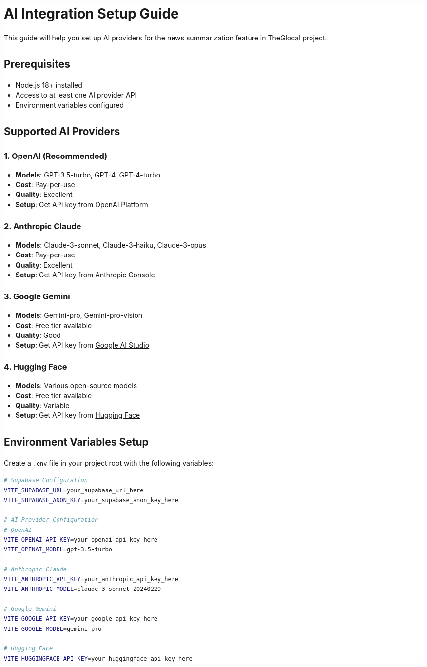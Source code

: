# AI Integration Setup Guide

This guide will help you set up AI providers for the news summarization feature in TheGlocal project.

## Prerequisites

- Node.js 18+ installed
- Access to at least one AI provider API
- Environment variables configured

## Supported AI Providers

### 1. OpenAI (Recommended)
- **Models**: GPT-3.5-turbo, GPT-4, GPT-4-turbo
- **Cost**: Pay-per-use
- **Quality**: Excellent
- **Setup**: Get API key from [OpenAI Platform](https://platform.openai.com/)

### 2. Anthropic Claude
- **Models**: Claude-3-sonnet, Claude-3-haiku, Claude-3-opus
- **Cost**: Pay-per-use
- **Quality**: Excellent
- **Setup**: Get API key from [Anthropic Console](https://console.anthropic.com/)

### 3. Google Gemini
- **Models**: Gemini-pro, Gemini-pro-vision
- **Cost**: Free tier available
- **Quality**: Good
- **Setup**: Get API key from [Google AI Studio](https://makersuite.google.com/)

### 4. Hugging Face
- **Models**: Various open-source models
- **Cost**: Free tier available
- **Quality**: Variable
- **Setup**: Get API key from [Hugging Face](https://huggingface.co/)

## Environment Variables Setup

Create a `.env` file in your project root with the following variables:

```bash
# Supabase Configuration
VITE_SUPABASE_URL=your_supabase_url_here
VITE_SUPABASE_ANON_KEY=your_supabase_anon_key_here

# AI Provider Configuration
# OpenAI
VITE_OPENAI_API_KEY=your_openai_api_key_here
VITE_OPENAI_MODEL=gpt-3.5-turbo

# Anthropic Claude
VITE_ANTHROPIC_API_KEY=your_anthropic_api_key_here
VITE_ANTHROPIC_MODEL=claude-3-sonnet-20240229

# Google Gemini
VITE_GOOGLE_API_KEY=your_google_api_key_here
VITE_GOOGLE_MODEL=gemini-pro

# Hugging Face
VITE_HUGGINGFACE_API_KEY=your_huggingface_api_key_here
```
